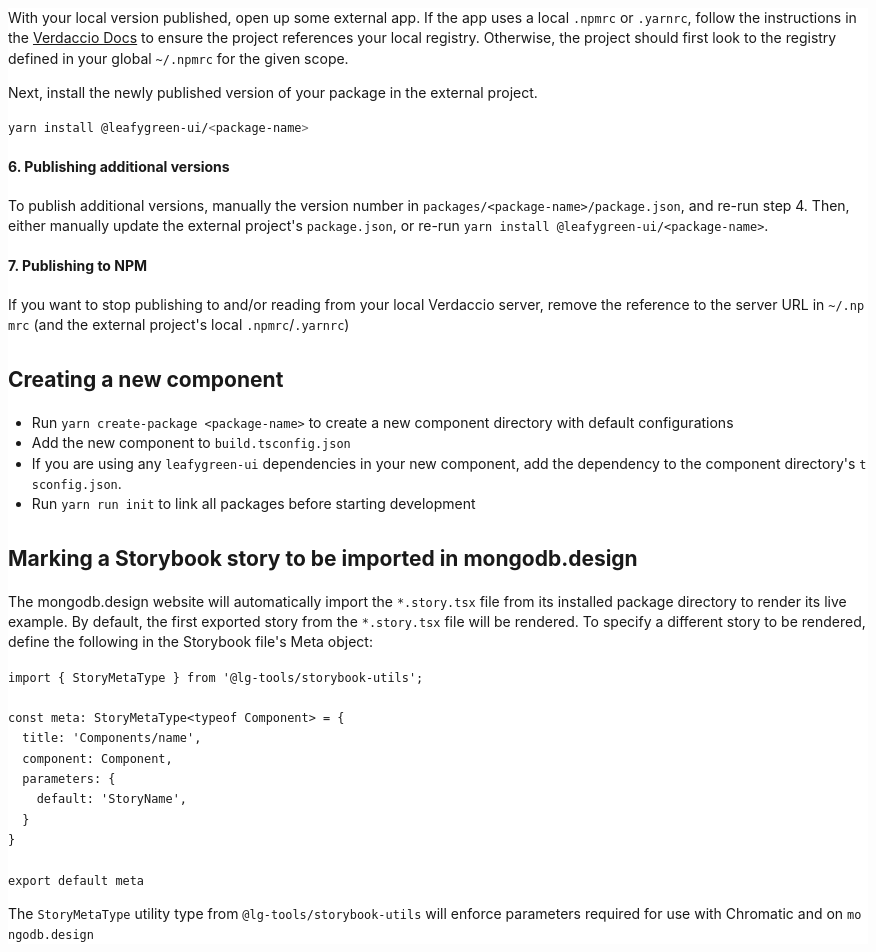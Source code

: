 With your local version published, open up some external app. If the app uses a local `.npmrc` or `.yarnrc`, follow the instructions in the [Verdaccio Docs](https://verdaccio.org/docs/setup-npm) to ensure the project references your local registry. Otherwise, the project should first look to the registry defined in your global `~/.npmrc` for the given scope.

Next, install the newly published version of your package in the external project.

```bash
yarn install @leafygreen-ui/<package-name>
```

#### 6. Publishing additional versions

To publish additional versions, manually the version number in `packages/<package-name>/package.json`, and re-run step 4. Then, either manually update the external project's `package.json`, or re-run `yarn install @leafygreen-ui/<package-name>`.

#### 7. Publishing to NPM

If you want to stop publishing to and/or reading from your local Verdaccio server, remove the reference to the server URL in `~/.npmrc` (and the external project's local `.npmrc`/`.yarnrc`)

## Creating a new component

- Run `yarn create-package <package-name>` to create a new component directory with default configurations
- Add the new component to `build.tsconfig.json`
- If you are using any `leafygreen-ui` dependencies in your new component, add the dependency to the component directory's `tsconfig.json`.
- Run `yarn run init` to link all packages before starting development

## Marking a Storybook story to be imported in mongodb.design

The mongodb.design website will automatically import the `*.story.tsx` file from its installed package directory to render its live example. By default, the first exported story from the `*.story.tsx` file will be rendered. To specify a different story to be rendered, define the following in the Storybook file's Meta object:

```
import { StoryMetaType } from '@lg-tools/storybook-utils';

const meta: StoryMetaType<typeof Component> = {
  title: 'Components/name',
  component: Component,
  parameters: {
    default: 'StoryName',
  }
}

export default meta
```

The `StoryMetaType` utility type from `@lg-tools/storybook-utils` will enforce parameters required for use with Chromatic and on `mongodb.design`
